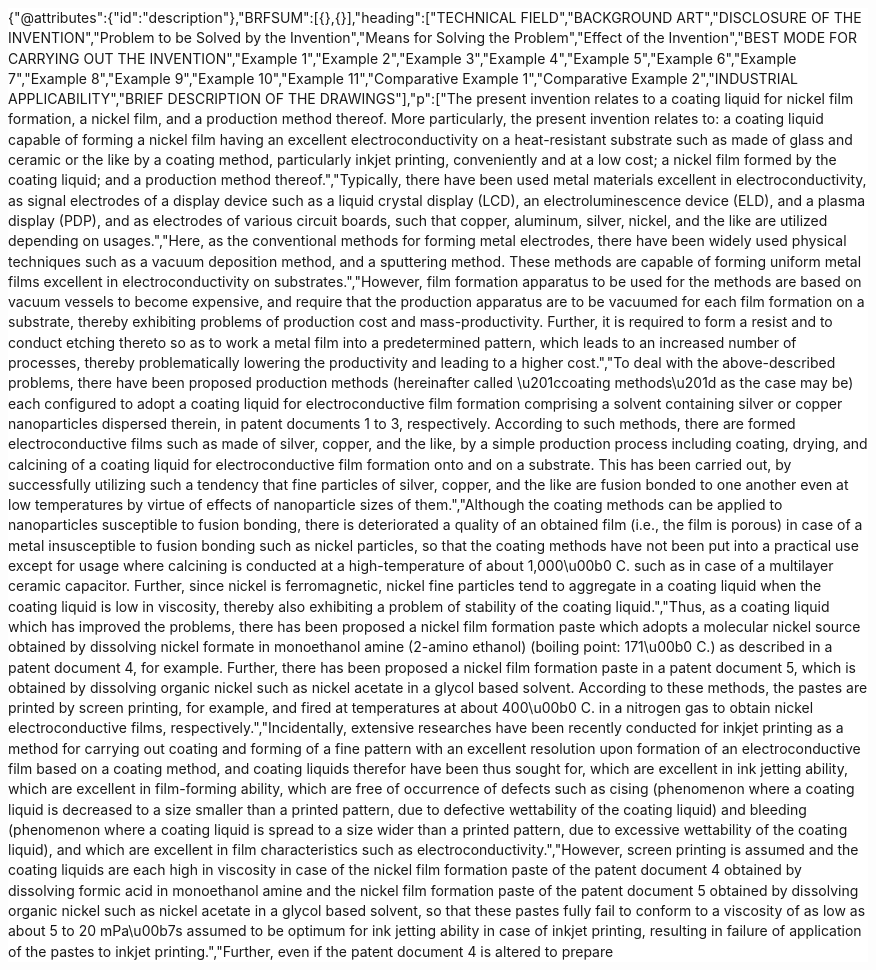 {"@attributes":{"id":"description"},"BRFSUM":[{},{}],"heading":["TECHNICAL FIELD","BACKGROUND ART","DISCLOSURE OF THE INVENTION","Problem to be Solved by the Invention","Means for Solving the Problem","Effect of the Invention","BEST MODE FOR CARRYING OUT THE INVENTION","Example 1","Example 2","Example 3","Example 4","Example 5","Example 6","Example 7","Example 8","Example 9","Example 10","Example 11","Comparative Example 1","Comparative Example 2","INDUSTRIAL APPLICABILITY","BRIEF DESCRIPTION OF THE DRAWINGS"],"p":["The present invention relates to a coating liquid for nickel film formation, a nickel film, and a production method thereof. More particularly, the present invention relates to: a coating liquid capable of forming a nickel film having an excellent electroconductivity on a heat-resistant substrate such as made of glass and ceramic or the like by a coating method, particularly inkjet printing, conveniently and at a low cost; a nickel film formed by the coating liquid; and a production method thereof.","Typically, there have been used metal materials excellent in electroconductivity, as signal electrodes of a display device such as a liquid crystal display (LCD), an electroluminescence device (ELD), and a plasma display (PDP), and as electrodes of various circuit boards, such that copper, aluminum, silver, nickel, and the like are utilized depending on usages.","Here, as the conventional methods for forming metal electrodes, there have been widely used physical techniques such as a vacuum deposition method, and a sputtering method. These methods are capable of forming uniform metal films excellent in electroconductivity on substrates.","However, film formation apparatus to be used for the methods are based on vacuum vessels to become expensive, and require that the production apparatus are to be vacuumed for each film formation on a substrate, thereby exhibiting problems of production cost and mass-productivity. Further, it is required to form a resist and to conduct etching thereto so as to work a metal film into a predetermined pattern, which leads to an increased number of processes, thereby problematically lowering the productivity and leading to a higher cost.","To deal with the above-described problems, there have been proposed production methods (hereinafter called \u201ccoating methods\u201d as the case may be) each configured to adopt a coating liquid for electroconductive film formation comprising a solvent containing silver or copper nanoparticles dispersed therein, in patent documents 1 to 3, respectively. According to such methods, there are formed electroconductive films such as made of silver, copper, and the like, by a simple production process including coating, drying, and calcining of a coating liquid for electroconductive film formation onto and on a substrate. This has been carried out, by successfully utilizing such a tendency that fine particles of silver, copper, and the like are fusion bonded to one another even at low temperatures by virtue of effects of nanoparticle sizes of them.","Although the coating methods can be applied to nanoparticles susceptible to fusion bonding, there is deteriorated a quality of an obtained film (i.e., the film is porous) in case of a metal insusceptible to fusion bonding such as nickel particles, so that the coating methods have not been put into a practical use except for usage where calcining is conducted at a high-temperature of about 1,000\u00b0 C. such as in case of a multilayer ceramic capacitor. Further, since nickel is ferromagnetic, nickel fine particles tend to aggregate in a coating liquid when the coating liquid is low in viscosity, thereby also exhibiting a problem of stability of the coating liquid.","Thus, as a coating liquid which has improved the problems, there has been proposed a nickel film formation paste which adopts a molecular nickel source obtained by dissolving nickel formate in monoethanol amine (2-amino ethanol) (boiling point: 171\u00b0 C.) as described in a patent document 4, for example. Further, there has been proposed a nickel film formation paste in a patent document 5, which is obtained by dissolving organic nickel such as nickel acetate in a glycol based solvent. According to these methods, the pastes are printed by screen printing, for example, and fired at temperatures at about 400\u00b0 C. in a nitrogen gas to obtain nickel electroconductive films, respectively.","Incidentally, extensive researches have been recently conducted for inkjet printing as a method for carrying out coating and forming of a fine pattern with an excellent resolution upon formation of an electroconductive film based on a coating method, and coating liquids therefor have been thus sought for, which are excellent in ink jetting ability, which are excellent in film-forming ability, which are free of occurrence of defects such as cising (phenomenon where a coating liquid is decreased to a size smaller than a printed pattern, due to defective wettability of the coating liquid) and bleeding (phenomenon where a coating liquid is spread to a size wider than a printed pattern, due to excessive wettability of the coating liquid), and which are excellent in film characteristics such as electroconductivity.","However, screen printing is assumed and the coating liquids are each high in viscosity in case of the nickel film formation paste of the patent document 4 obtained by dissolving formic acid in monoethanol amine and the nickel film formation paste of the patent document 5 obtained by dissolving organic nickel such as nickel acetate in a glycol based solvent, so that these pastes fully fail to conform to a viscosity of as low as about 5 to 20 mPa\u00b7s assumed to be optimum for ink jetting ability in case of inkjet printing, resulting in failure of application of the pastes to inkjet printing.","Further, even if the patent document 4 is altered to prepare